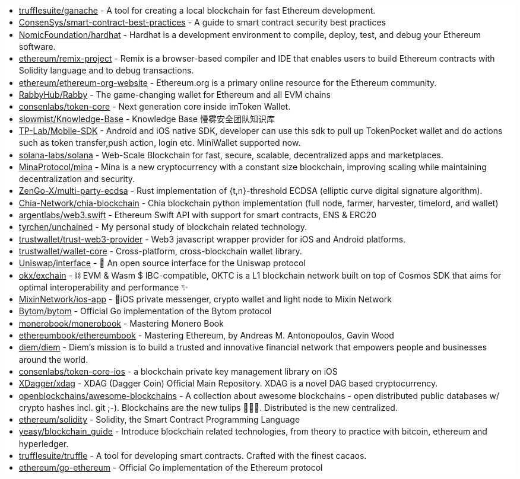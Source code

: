 - [trufflesuite/ganache](https://github.com/trufflesuite/ganache) - A tool for creating a local blockchain for fast Ethereum development.
- [ConsenSys/smart-contract-best-practices](https://github.com/ConsenSys/smart-contract-best-practices) - A guide to smart contract security best practices
- [NomicFoundation/hardhat](https://github.com/NomicFoundation/hardhat) - Hardhat is a development environment to compile, deploy, test, and debug your Ethereum software.
- [ethereum/remix-project](https://github.com/ethereum/remix-project) - Remix is a browser-based compiler and IDE that enables users to build Ethereum contracts with Solidity language and to debug transactions.
- [ethereum/ethereum-org-website](https://github.com/ethereum/ethereum-org-website) - Ethereum.org is a primary online resource for the Ethereum community.
- [RabbyHub/Rabby](https://github.com/RabbyHub/Rabby) - The game-changing wallet for Ethereum and all EVM chains
- [consenlabs/token-core](https://github.com/consenlabs/token-core) - Next generation core inside imToken Wallet.
- [slowmist/Knowledge-Base](https://github.com/slowmist/Knowledge-Base) - Knowledge Base 慢雾安全团队知识库
- [TP-Lab/Mobile-SDK](https://github.com/TP-Lab/Mobile-SDK) - Android and iOS native SDK, developer can use this sdk to pull up TokenPocket wallet and do actions such as token transfer,push action, login etc. MiniWallet supported now.
- [solana-labs/solana](https://github.com/solana-labs/solana) - Web-Scale Blockchain for fast, secure, scalable, decentralized apps and marketplaces.
- [MinaProtocol/mina](https://github.com/MinaProtocol/mina) - Mina is a new cryptocurrency with a constant size blockchain, improving scaling while maintaining decentralization and security.
- [ZenGo-X/multi-party-ecdsa](https://github.com/ZenGo-X/multi-party-ecdsa) - Rust implementation of {t,n}-threshold ECDSA (elliptic curve digital signature algorithm).
- [Chia-Network/chia-blockchain](https://github.com/Chia-Network/chia-blockchain) - Chia blockchain python implementation (full node, farmer, harvester, timelord, and wallet)
- [argentlabs/web3.swift](https://github.com/argentlabs/web3.swift) - Ethereum Swift API with support for smart contracts, ENS & ERC20
- [tyrchen/unchained](https://github.com/tyrchen/unchained) - My personal study of blockchain related technology.
- [trustwallet/trust-web3-provider](https://github.com/trustwallet/trust-web3-provider) - Web3 javascript wrapper provider for iOS and Android platforms.
- [trustwallet/wallet-core](https://github.com/trustwallet/wallet-core) - Cross-platform, cross-blockchain wallet library.
- [Uniswap/interface](https://github.com/Uniswap/interface) - 🦄 An open source interface for the Uniswap protocol
- [okx/exchain](https://github.com/okx/exchain) - ⛓️ EVM & Wasm $ IBC-compatible, OKTC is a L1 blockchain network built on top of Cosmos SDK that aims for optimal interoperability and performance ✨
- [MixinNetwork/ios-app](https://github.com/MixinNetwork/ios-app) - 📱iOS private messenger, crypto wallet and light node to Mixin Network
- [Bytom/bytom](https://github.com/Bytom/bytom) - Official Go implementation of the Bytom protocol
- [monerobook/monerobook](https://github.com/monerobook/monerobook) - Mastering Monero Book
- [ethereumbook/ethereumbook](https://github.com/ethereumbook/ethereumbook) - Mastering Ethereum, by Andreas M. Antonopoulos, Gavin Wood
- [diem/diem](https://github.com/diem/diem) - Diem’s mission is to build a trusted and innovative financial network that empowers people and businesses around the world.
- [consenlabs/token-core-ios](https://github.com/consenlabs/token-core-ios) - a blockchain private key management library on iOS
- [XDagger/xdag](https://github.com/XDagger/xdag) - XDAG (Dagger Coin) Official Main Repository.  XDAG is a novel DAG based cryptocurrency.
- [openblockchains/awesome-blockchains](https://github.com/openblockchains/awesome-blockchains) - A collection about awesome blockchains - open distributed public databases w/ crypto hashes incl. git ;-).  Blockchains are the new tulips :tulip::tulip::tulip:. Distributed is the new centralized.
- [ethereum/solidity](https://github.com/ethereum/solidity) - Solidity, the Smart Contract Programming Language
- [yeasy/blockchain_guide](https://github.com/yeasy/blockchain_guide) - Introduce blockchain related technologies, from theory to practice with bitcoin, ethereum and hyperledger.
- [trufflesuite/truffle](https://github.com/trufflesuite/truffle) - A tool for developing smart contracts. Crafted with the finest cacaos.
- [ethereum/go-ethereum](https://github.com/ethereum/go-ethereum) - Official Go implementation of the Ethereum protocol
